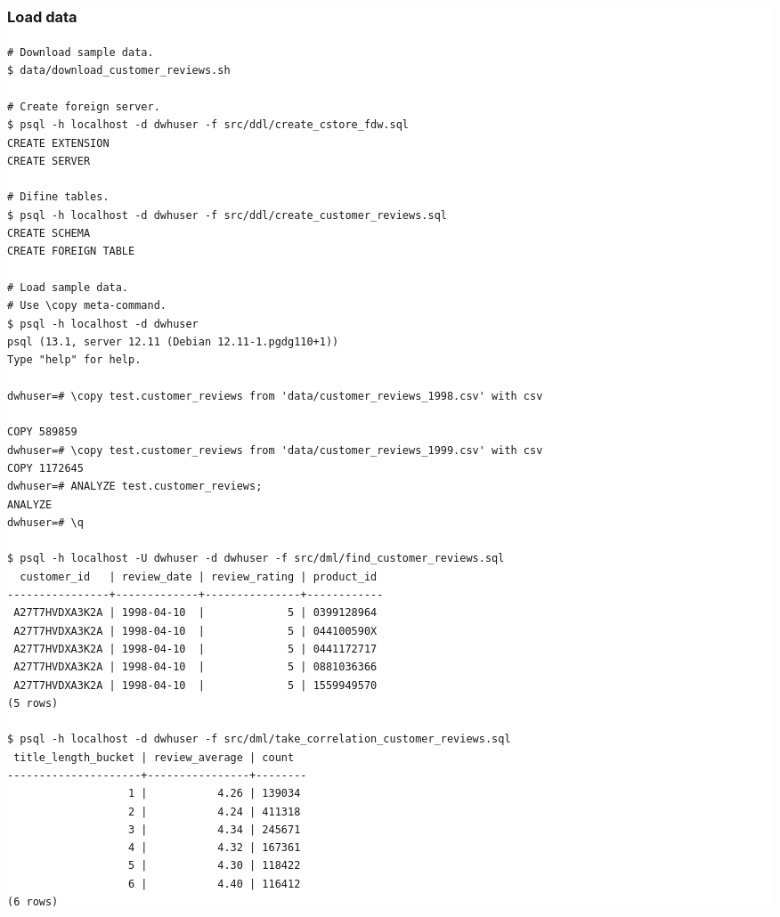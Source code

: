 ### Load data

```shell
# Download sample data.
$ data/download_customer_reviews.sh

# Create foreign server.
$ psql -h localhost -d dwhuser -f src/ddl/create_cstore_fdw.sql 
CREATE EXTENSION
CREATE SERVER

# Difine tables.
$ psql -h localhost -d dwhuser -f src/ddl/create_customer_reviews.sql
CREATE SCHEMA
CREATE FOREIGN TABLE

# Load sample data.
# Use \copy meta-command.
$ psql -h localhost -d dwhuser
psql (13.1, server 12.11 (Debian 12.11-1.pgdg110+1))
Type "help" for help.

dwhuser=# \copy test.customer_reviews from 'data/customer_reviews_1998.csv' with csv

COPY 589859
dwhuser=# \copy test.customer_reviews from 'data/customer_reviews_1999.csv' with csv
COPY 1172645
dwhuser=# ANALYZE test.customer_reviews;
ANALYZE
dwhuser=# \q

$ psql -h localhost -U dwhuser -d dwhuser -f src/dml/find_customer_reviews.sql
  customer_id   | review_date | review_rating | product_id 
----------------+-------------+---------------+------------
 A27T7HVDXA3K2A | 1998-04-10  |             5 | 0399128964
 A27T7HVDXA3K2A | 1998-04-10  |             5 | 044100590X
 A27T7HVDXA3K2A | 1998-04-10  |             5 | 0441172717
 A27T7HVDXA3K2A | 1998-04-10  |             5 | 0881036366
 A27T7HVDXA3K2A | 1998-04-10  |             5 | 1559949570
(5 rows)

$ psql -h localhost -d dwhuser -f src/dml/take_correlation_customer_reviews.sql
 title_length_bucket | review_average | count  
---------------------+----------------+--------
                   1 |           4.26 | 139034
                   2 |           4.24 | 411318
                   3 |           4.34 | 245671
                   4 |           4.32 | 167361
                   5 |           4.30 | 118422
                   6 |           4.40 | 116412
(6 rows)
```
